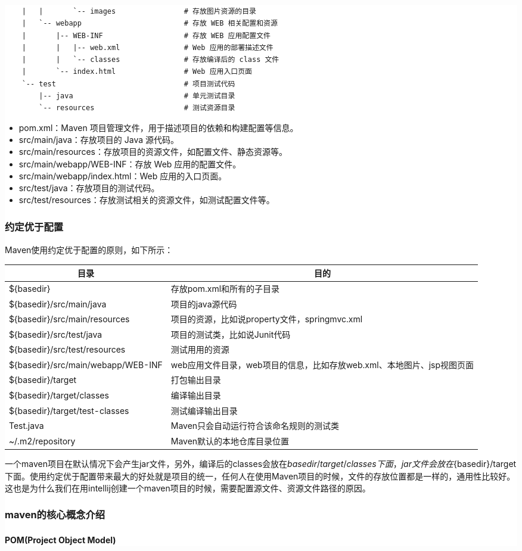 ```xml
    |   |       `-- images                # 存放图片资源的目录
    |   `-- webapp                        # 存放 WEB 相关配置和资源
    |       |-- WEB-INF                   # 存放 WEB 应用配置文件
    |       |   |-- web.xml               # Web 应用的部署描述文件
    |       |   `-- classes               # 存放编译后的 class 文件
    |       `-- index.html                # Web 应用入口页面
    `-- test                              # 项目测试代码
        |-- java                          # 单元测试目录
        `-- resources                     # 测试资源目录
```

- pom.xml：Maven 项目管理文件，用于描述项目的依赖和构建配置等信息。
- src/main/java：存放项目的 Java 源代码。
- src/main/resources：存放项目的资源文件，如配置文件、静态资源等。
- src/main/webapp/WEB-INF：存放 Web 应用的配置文件。
- src/main/webapp/index.html：Web 应用的入口页面。
- src/test/java：存放项目的测试代码。
- src/test/resources：存放测试相关的资源文件，如测试配置文件等。

### 约定优于配置

Maven使用约定优于配置的原则，如下所示：

| 目录                               | 目的                                                         |
| ---------------------------------- | ------------------------------------------------------------ |
| ${basedir}                         | 存放pom.xml和所有的子目录                                    |
| ${basedir}/src/main/java           | 项目的java源代码                                             |
| ${basedir}/src/main/resources      | 项目的资源，比如说property文件，springmvc.xml                |
| ${basedir}/src/test/java           | 项目的测试类，比如说Junit代码                                |
| ${basedir}/src/test/resources      | 测试用用的资源                                               |
| ${basedir}/src/main/webapp/WEB-INF | web应用文件目录，web项目的信息，比如存放web.xml、本地图片、jsp视图页面 |
| ${basedir}/target                  | 打包输出目录                                                 |
| ${basedir}/target/classes          | 编译输出目录                                                 |
| ${basedir}/target/test-classes     | 测试编译输出目录                                             |
| Test.java                          | Maven只会自动运行符合该命名规则的测试类                      |
| ~/.m2/repository                   | Maven默认的本地仓库目录位置                                  |

一个maven项目在默认情况下会产生jar文件，另外，编译后的classes会放在${basedir}/target/classes下面，jar文件会放在${basedir}/target下面。使用约定优于配置带来最大的好处就是项目的统一，任何人在使用Maven项目的时候，文件的存放位置都是一样的，通用性比较好。这也是为什么我们在用intellij创建一个maven项目的时候，需要配置源文件、资源文件路径的原因。

### maven的核心概念介绍

#### POM(Project Object Model)
